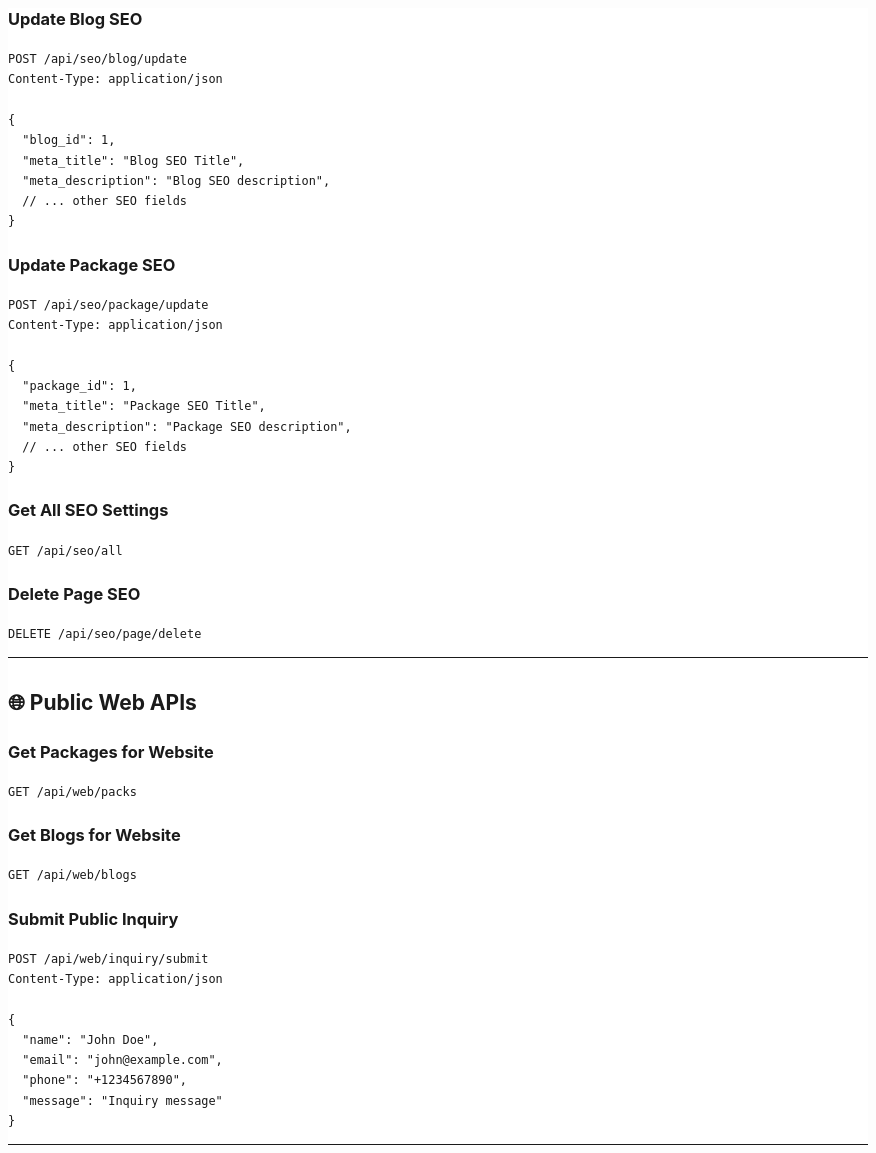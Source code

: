 ### Update Blog SEO
```http
POST /api/seo/blog/update
Content-Type: application/json

{
  "blog_id": 1,
  "meta_title": "Blog SEO Title",
  "meta_description": "Blog SEO description",
  // ... other SEO fields
}
```

### Update Package SEO
```http
POST /api/seo/package/update
Content-Type: application/json

{
  "package_id": 1,
  "meta_title": "Package SEO Title",
  "meta_description": "Package SEO description",
  // ... other SEO fields
}
```

### Get All SEO Settings
```http
GET /api/seo/all
```

### Delete Page SEO
```http
DELETE /api/seo/page/delete
```

---

## 🌐 Public Web APIs

### Get Packages for Website
```http
GET /api/web/packs
```

### Get Blogs for Website
```http
GET /api/web/blogs
```

### Submit Public Inquiry
```http
POST /api/web/inquiry/submit
Content-Type: application/json

{
  "name": "John Doe",
  "email": "john@example.com",
  "phone": "+1234567890",
  "message": "Inquiry message"
}
```

---